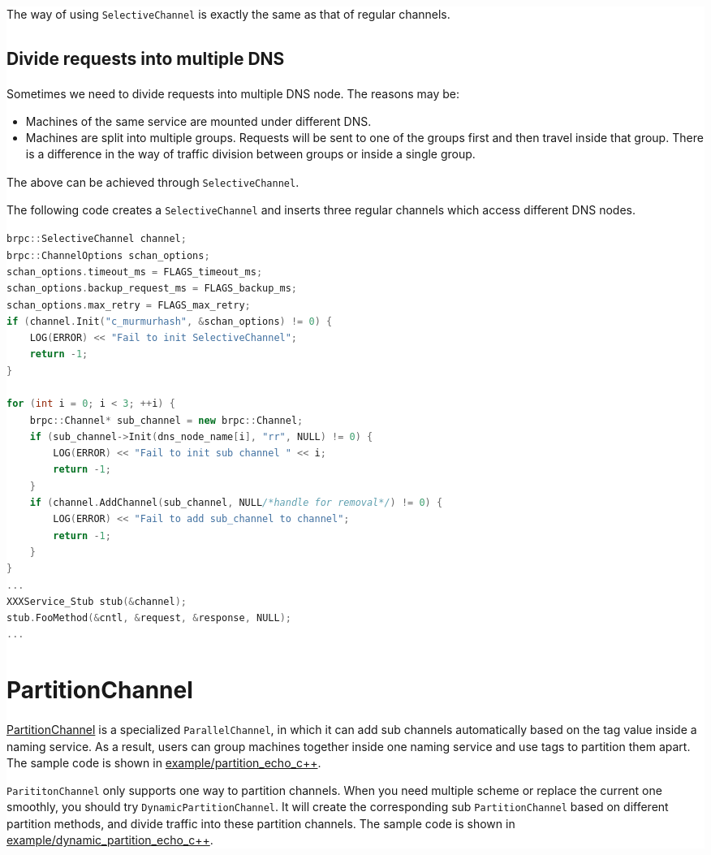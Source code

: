 The way of using `SelectiveChannel` is exactly the same as that of regular channels.

## Divide requests into multiple DNS

Sometimes we need to divide requests into multiple DNS node.  The reasons may be:

- Machines of the same service are mounted under different DNS.
- Machines are split into multiple groups. Requests will be sent to one of the groups first and then travel inside that group. There is a difference in the way of traffic division between groups or inside a single group.

The above can be achieved through `SelectiveChannel`.

The following code creates a `SelectiveChannel` and inserts three regular channels which access different DNS nodes.

```c++
brpc::SelectiveChannel channel;
brpc::ChannelOptions schan_options;
schan_options.timeout_ms = FLAGS_timeout_ms;
schan_options.backup_request_ms = FLAGS_backup_ms;
schan_options.max_retry = FLAGS_max_retry;
if (channel.Init("c_murmurhash", &schan_options) != 0) {
    LOG(ERROR) << "Fail to init SelectiveChannel";
    return -1;
}
 
for (int i = 0; i < 3; ++i) {
    brpc::Channel* sub_channel = new brpc::Channel;
    if (sub_channel->Init(dns_node_name[i], "rr", NULL) != 0) {
        LOG(ERROR) << "Fail to init sub channel " << i;
        return -1;
    }
    if (channel.AddChannel(sub_channel, NULL/*handle for removal*/) != 0) {
        LOG(ERROR) << "Fail to add sub_channel to channel";
        return -1;
    } 
}
...
XXXService_Stub stub(&channel);
stub.FooMethod(&cntl, &request, &response, NULL);
...
```

# PartitionChannel

[PartitionChannel](https://github.com/brpc/brpc/blob/master/src/brpc/partition_channel.h) is a specialized `ParallelChannel`, in which it can add sub channels automatically based on the tag value inside a naming service. As a result, users can group machines together inside one naming service and use tags to partition them apart. The sample code is shown in [example/partition_echo_c++](https://github.com/brpc/brpc/tree/master/example/partition_echo_c++/).

`ParititonChannel` only supports one way to partition channels. When you need multiple scheme or replace the current one smoothly, you should try `DynamicPartitionChannel`. It will create the corresponding sub `PartitionChannel` based on different partition methods, and divide traffic into these partition channels. The sample code is shown in [example/dynamic_partition_echo_c++](https://github.com/brpc/brpc/tree/master/example/dynamic_partition_echo_c++/).
